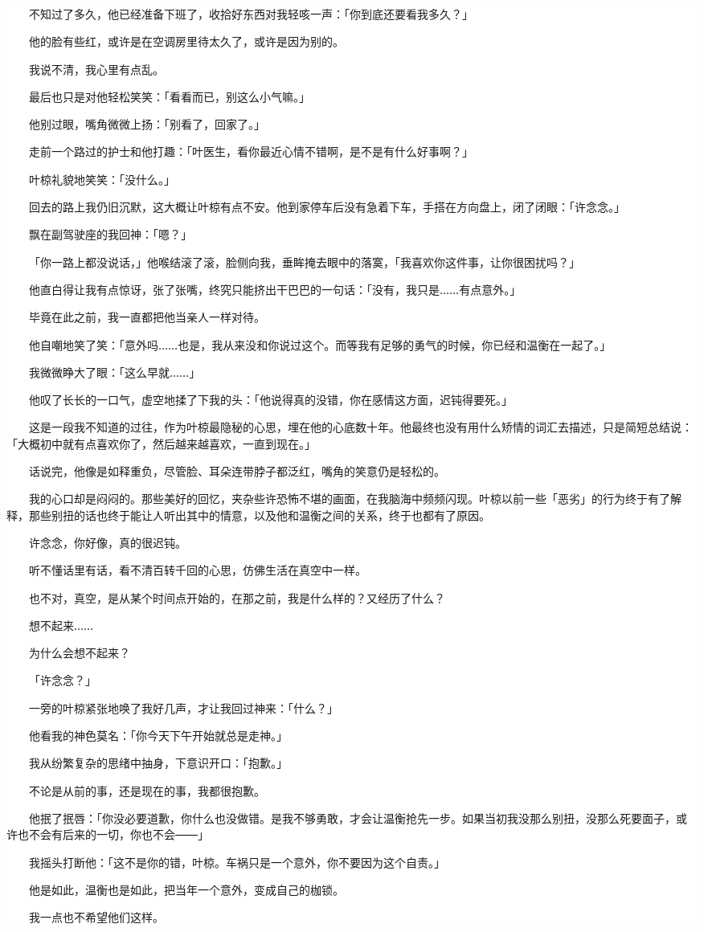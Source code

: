&emsp;&emsp;不知过了多久，他已经准备下班了，收拾好东西对我轻咳一声：「你到底还要看我多久？」  
  
&emsp;&emsp;他的脸有些红，或许是在空调房里待太久了，或许是因为别的。  
  
&emsp;&emsp;我说不清，我心里有点乱。  
  
&emsp;&emsp;最后也只是对他轻松笑笑：「看看而已，别这么小气嘛。」  
  
&emsp;&emsp;他别过眼，嘴角微微上扬：「别看了，回家了。」  
  
&emsp;&emsp;走前一个路过的护士和他打趣：「叶医生，看你最近心情不错啊，是不是有什么好事啊？」  
  
&emsp;&emsp;叶椋礼貌地笑笑：「没什么。」  
  
&emsp;&emsp;回去的路上我仍旧沉默，这大概让叶椋有点不安。他到家停车后没有急着下车，手搭在方向盘上，闭了闭眼：「许念念。」  
  
&emsp;&emsp;飘在副驾驶座的我回神：「嗯？」  
  
&emsp;&emsp;「你一路上都没说话，」他喉结滚了滚，脸侧向我，垂眸掩去眼中的落寞，「我喜欢你这件事，让你很困扰吗？」  
  
&emsp;&emsp;他直白得让我有点惊讶，张了张嘴，终究只能挤出干巴巴的一句话：「没有，我只是……有点意外。」  
  
&emsp;&emsp;毕竟在此之前，我一直都把他当亲人一样对待。  
  
&emsp;&emsp;他自嘲地笑了笑：「意外吗……也是，我从来没和你说过这个。而等我有足够的勇气的时候，你已经和温衡在一起了。」  
  
&emsp;&emsp;我微微睁大了眼：「这么早就……」  
  
&emsp;&emsp;他叹了长长的一口气，虚空地揉了下我的头：「他说得真的没错，你在感情这方面，迟钝得要死。」  
  
&emsp;&emsp;这是一段我不知道的过往，作为叶椋最隐秘的心思，埋在他的心底数十年。他最终也没有用什么矫情的词汇去描述，只是简短总结说：「大概初中就有点喜欢你了，然后越来越喜欢，一直到现在。」  
  
&emsp;&emsp;话说完，他像是如释重负，尽管脸、耳朵连带脖子都泛红，嘴角的笑意仍是轻松的。  
  
&emsp;&emsp;我的心口却是闷闷的。那些美好的回忆，夹杂些许恐怖不堪的画面，在我脑海中频频闪现。叶椋以前一些「恶劣」的行为终于有了解释，那些别扭的话也终于能让人听出其中的情意，以及他和温衡之间的关系，终于也都有了原因。  
  
&emsp;&emsp;许念念，你好像，真的很迟钝。  
  
&emsp;&emsp;听不懂话里有话，看不清百转千回的心思，仿佛生活在真空中一样。  
  
&emsp;&emsp;也不对，真空，是从某个时间点开始的，在那之前，我是什么样的？又经历了什么？  
  
&emsp;&emsp;想不起来……  
  
&emsp;&emsp;为什么会想不起来？  
  
&emsp;&emsp;「许念念？」  
  
&emsp;&emsp;一旁的叶椋紧张地唤了我好几声，才让我回过神来：「什么？」  
  
&emsp;&emsp;他看我的神色莫名：「你今天下午开始就总是走神。」  
  
&emsp;&emsp;我从纷繁复杂的思绪中抽身，下意识开口：「抱歉。」  
  
&emsp;&emsp;不论是从前的事，还是现在的事，我都很抱歉。  
  
&emsp;&emsp;他抿了抿唇：「你没必要道歉，你什么也没做错。是我不够勇敢，才会让温衡抢先一步。如果当初我没那么别扭，没那么死要面子，或许也不会有后来的一切，你也不会——」  
  
&emsp;&emsp;我摇头打断他：「这不是你的错，叶椋。车祸只是一个意外，你不要因为这个自责。」  
  
&emsp;&emsp;他是如此，温衡也是如此，把当年一个意外，变成自己的枷锁。  
  
&emsp;&emsp;我一点也不希望他们这样。  
  